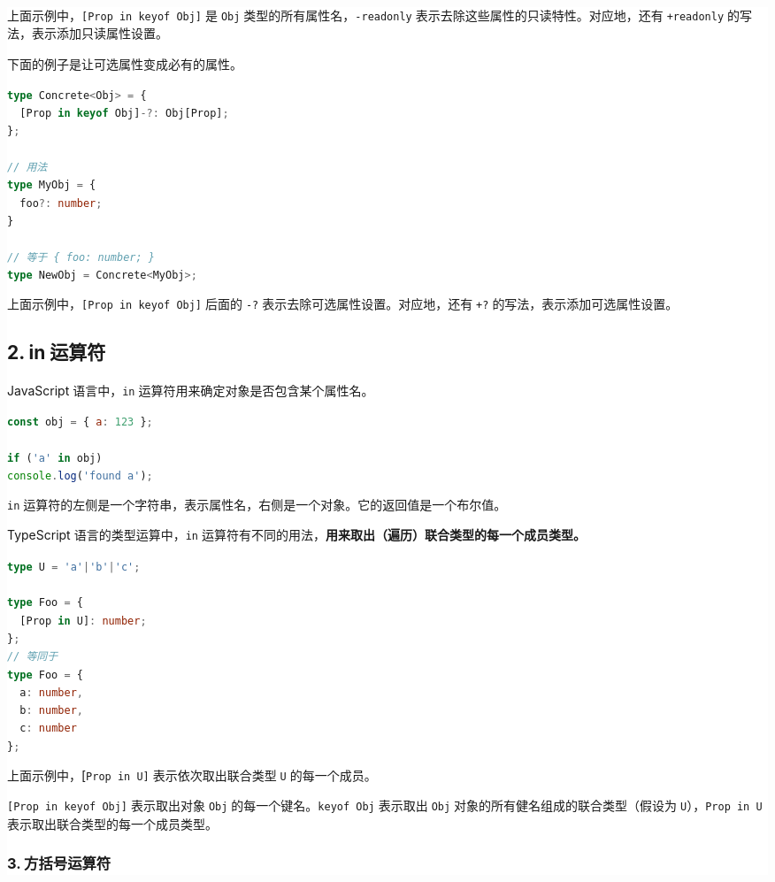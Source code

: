 上面示例中，`[Prop in keyof Obj]` 是 `Obj` 类型的所有属性名，`-readonly` 表示去除这些属性的只读特性。对应地，还有 `+readonly` 的写法，表示添加只读属性设置。

下面的例子是让可选属性变成必有的属性。

```typescript
type Concrete<Obj> = {
  [Prop in keyof Obj]-?: Obj[Prop];
};

// 用法
type MyObj = {
  foo?: number;
}

// 等于 { foo: number; }
type NewObj = Concrete<MyObj>;
```

上面示例中，`[Prop in keyof Obj]` 后面的 `-?` 表示去除可选属性设置。对应地，还有 `+?` 的写法，表示添加可选属性设置。

## 2. in 运算符

JavaScript 语言中，`in` 运算符用来确定对象是否包含某个属性名。

```javascript
const obj = { a: 123 };

if ('a' in obj)
console.log('found a');
```

`in` 运算符的左侧是一个字符串，表示属性名，右侧是一个对象。它的返回值是一个布尔值。

TypeScript 语言的类型运算中，`in` 运算符有不同的用法，**用来取出（遍历）联合类型的每一个成员类型。**

```typescript
type U = 'a'|'b'|'c';

type Foo = {
  [Prop in U]: number;
};
// 等同于
type Foo = {
  a: number,
  b: number,
  c: number
};
```

上面示例中，[`Prop in U]` 表示依次取出联合类型 `U` 的每一个成员。

`[Prop in keyof Obj]` 表示取出对象 `Obj` 的每一个键名。`keyof Obj` 表示取出 `Obj` 对象的所有健名组成的联合类型（假设为 `U`），`Prop in U` 表示取出联合类型的每一个成员类型。

### 3. 方括号运算符


  [prop: number]: number;
  [prop: string]: number;
  [Prop in keyof Obj]: boolean;
  [key:string]: number,